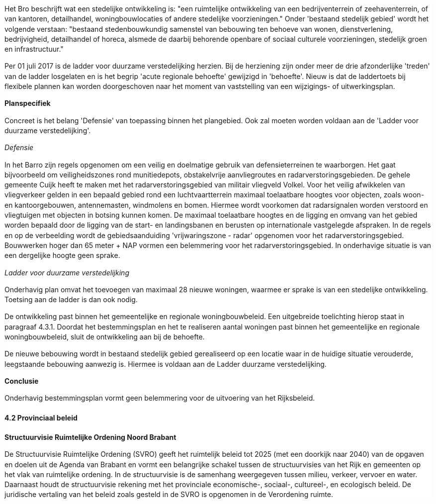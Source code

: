 Het Bro beschrijft wat een stedelijke ontwikkeling is: "een ruimtelijke ontwikkeling van een bedrijventerrein of zeehaventerrein, of van kantoren, detailhandel, woningbouwlocaties of andere stedelijke voorzieningen." Onder 'bestaand stedelijk gebied' wordt het volgende verstaan: "bestaand stedenbouwkundig samenstel van bebouwing ten behoeve van wonen, dienstverlening, bedrijvigheid, detailhandel of horeca, alsmede de daarbij behorende openbare of sociaal culturele voorzieningen, stedelijk groen en infrastructuur."

Per 01 juli 2017 is de ladder voor duurzame verstedelijking herzien. Bij de herziening zijn onder meer de drie afzonderlijke 'treden' van de ladder losgelaten en is het begrip 'acute regionale behoefte' gewijzigd in 'behoefte'. Nieuw is dat de laddertoets bij flexibele plannen kan worden doorgeschoven naar het moment van vaststelling van een wijzigings\- of uitwerkingsplan.

**Planspecifiek**

Concreet is het belang 'Defensie' van toepassing binnen het plangebied. Ook zal moeten worden voldaan aan de 'Ladder voor duurzame verstedelijking'.

*Defensie*

In het Barro zijn regels opgenomen om een veilig en doelmatige gebruik van defensieterreinen te waarborgen. Het gaat bijvoorbeeld om veiligheidszones rond munitiedepots, obstakelvrije aanvliegroutes en radarverstoringsgebieden. De gehele gemeente Cuijk heeft te maken met het radarverstoringsgebied van militair vliegveld Volkel. Voor het veilig afwikkelen van vliegverkeer gelden in een bepaald gebied rond een luchtvaartterrein maximaal toelaatbare hoogtes voor objecten, zoals woon\- en kantoorgebouwen, antennemasten, windmolens en bomen. Hiermee wordt voorkomen dat radarsignalen worden verstoord en vliegtuigen met objecten in botsing kunnen komen. De maximaal toelaatbare hoogtes en de ligging en omvang van het gebied worden bepaald door de ligging van de start\- en landingsbanen en berusten op internationale vastgelegde afspraken. In de regels en op de verbeelding wordt de gebiedsaanduiding 'vrijwaringszone \- radar' opgenomen voor het radarverstoringsgebied. Bouwwerken hoger dan 65 meter \+ NAP vormen een belemmering voor het radarverstoringsgebied. In onderhavige situatie is van een dergelijke hoogte geen sprake.

*Ladder voor duurzame verstedelijking*

Onderhavig plan omvat het toevoegen van maximaal 28 nieuwe woningen, waarmee er sprake is van een stedelijke ontwikkeling. Toetsing aan de ladder is dan ook nodig.

De ontwikkeling past binnen het gemeentelijke en regionale woningbouwbeleid. Een uitgebreide toelichting hierop staat in paragraaf 4\.3\.1. Doordat het bestemmingsplan en het te realiseren aantal woningen past binnen het gemeentelijke en regionale woningbouwbeleid, sluit de ontwikkeling aan bij de behoefte.

De nieuwe bebouwing wordt in bestaand stedelijk gebied gerealiseerd op een locatie waar in de huidige situatie verouderde, leegstaande bebouwing aanwezig is. Hiermee is voldaan aan de Ladder duurzame verstedelijking.

**Conclusie**

Onderhavig bestemmingsplan vormt geen belemmering voor de uitvoering van het Rijksbeleid.

#### 4\.2 Provinciaal beleid

**Structuurvisie Ruimtelijke Ordening Noord Brabant**

De Structuurvisie Ruimtelijke Ordening (SVRO) geeft het ruimtelijk beleid tot 2025 (met een doorkijk naar 2040\) van de opgaven en doelen uit de Agenda van Brabant en vormt een belangrijke schakel tussen de structuurvisies van het Rijk en gemeenten op het vlak van ruimtelijke ordening. In de structuurvisie is de samenhang weergegeven tussen milieu, verkeer, vervoer en water. Daarnaast houdt de structuurvisie rekening met het provinciale economische\-, sociaal\-, cultureel\-, en ecologisch beleid. De juridische vertaling van het beleid zoals gesteld in de SVRO is opgenomen in de Verordening ruimte.
